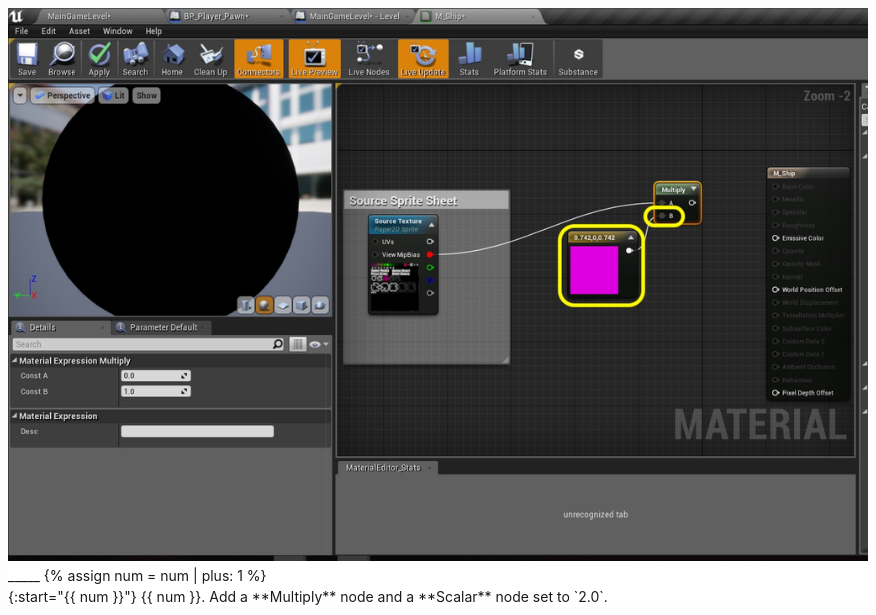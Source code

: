 <img src="images/PinkHullPinBSide.jpg"  class= "img-fluid"  alt="Create new sprite with button">  
</div>
</div>
_____ 
{% assign num = num | plus: 1 %}
<div class = "row">
<div class="col-12 col-lg-4 col align-self-center">
<div markdown = "1">
{:start="{{ num }}"}
{{ num }}. Add a **Multiply** node and a **Scalar** node set to `2.0`.
</div>
</div>
<div class="col-12 col-lg-8">